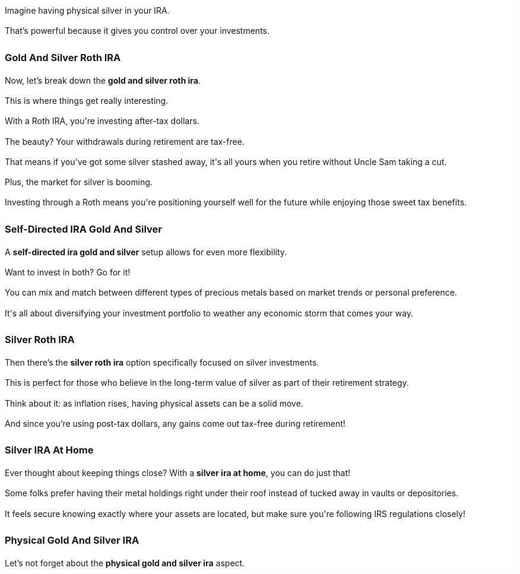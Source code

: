 Imagine having physical silver in your IRA. 

That’s powerful because it gives you control over your investments.

### Gold And Silver Roth IRA

Now, let’s break down the **gold and silver roth ira**. 

This is where things get really interesting. 

With a Roth IRA, you're investing after-tax dollars. 

The beauty? Your withdrawals during retirement are tax-free. 

That means if you've got some silver stashed away, it's all yours when you retire without Uncle Sam taking a cut. 

Plus, the market for silver is booming. 

Investing through a Roth means you're positioning yourself well for the future while enjoying those sweet tax benefits.

### Self-Directed IRA Gold And Silver

A **self-directed ira gold and silver** setup allows for even more flexibility. 

Want to invest in both? Go for it! 

You can mix and match between different types of precious metals based on market trends or personal preference.

It's all about diversifying your investment portfolio to weather any economic storm that comes your way.

### Silver Roth IRA

Then there’s the **silver roth ira** option specifically focused on silver investments. 

This is perfect for those who believe in the long-term value of silver as part of their retirement strategy. 

Think about it: as inflation rises, having physical assets can be a solid move.

And since you’re using post-tax dollars, any gains come out tax-free during retirement!

### Silver IRA At Home

Ever thought about keeping things close? With a **silver ira at home**, you can do just that!  

Some folks prefer having their metal holdings right under their roof instead of tucked away in vaults or depositories.

It feels secure knowing exactly where your assets are located, but make sure you're following IRS regulations closely!

### Physical Gold And Silver IRA

Let’s not forget about the **physical gold and silver ira** aspect.  
